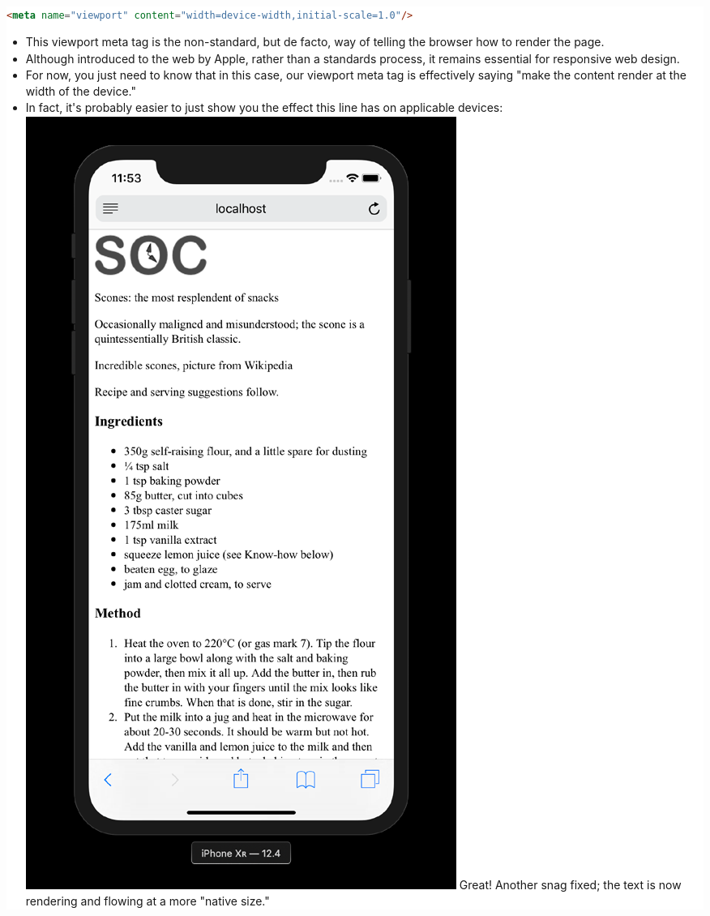 ````html
<meta name="viewport" content="width=device-width,initial-scale=1.0"/>
````
* This viewport meta tag is the non-standard, but de facto, way of telling the browser
  how to render the page.
* Although introduced to the web by Apple, rather than a
  standards process, it remains essential for responsive web design.
* For now, you just need to know that in this case, our viewport meta tag is effectively
  saying "make the content render at the width of the device."
* In fact, it's probably easier to just show you the effect this line has on applicable
  devices:
![Using viewport](images/iphone_xr_viewport.png)
  Great! Another snag fixed; the text is now rendering and flowing at a more "native
  size."
